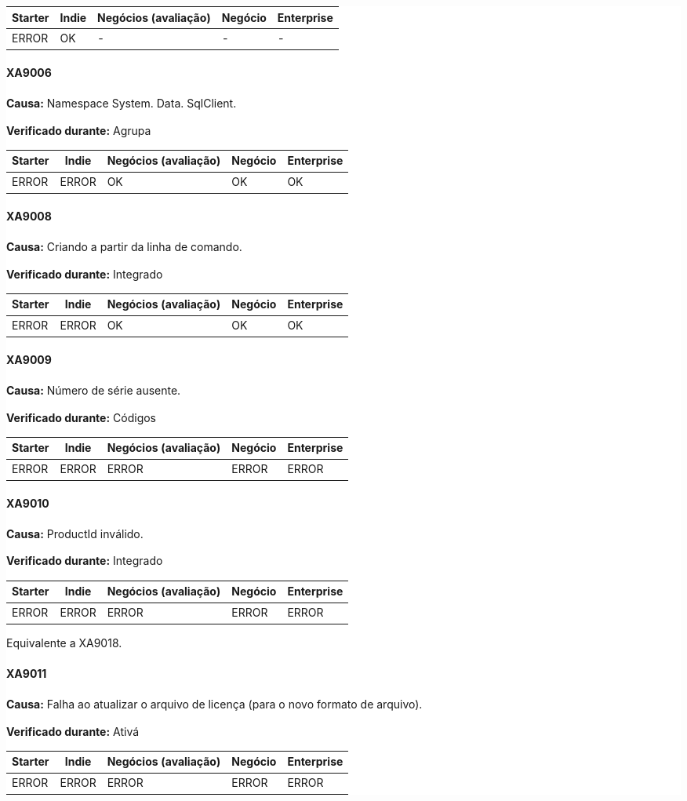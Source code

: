 |Starter|Indie|Negócios (avaliação)|Negócio|Enterprise|
|--- |--- |--- |--- |--- |
|ERROR|OK|-|-|-|

#### <a name="xa9006"></a>XA9006

 **Causa:** Namespace System. Data. SqlClient.

 **Verificado durante:** Agrupa

|Starter|Indie|Negócios (avaliação)|Negócio|Enterprise|
|--- |--- |--- |--- |--- |
|ERROR|ERROR|OK|OK|OK|

#### <a name="xa9008"></a>XA9008

 **Causa:** Criando a partir da linha de comando.

 **Verificado durante:** Integrado

|Starter|Indie|Negócios (avaliação)|Negócio|Enterprise|
|--- |--- |--- |--- |--- |
|ERROR|ERROR|OK|OK|OK|

#### <a name="xa9009"></a>XA9009

 **Causa:** Número de série ausente.

 **Verificado durante:** Códigos

|Starter|Indie|Negócios (avaliação)|Negócio|Enterprise|
|--- |--- |--- |--- |--- |
|ERROR|ERROR|ERROR|ERROR|ERROR|

#### <a name="xa9010"></a>XA9010

 **Causa:** ProductId inválido.

 **Verificado durante:** Integrado

|Starter|Indie|Negócios (avaliação)|Negócio|Enterprise|
|--- |--- |--- |--- |--- |
|ERROR|ERROR|ERROR|ERROR|ERROR|

Equivalente a XA9018.

#### <a name="xa9011"></a>XA9011

 **Causa:** Falha ao atualizar o arquivo de licença (para o novo formato de arquivo).

 **Verificado durante:** Ativá

|Starter|Indie|Negócios (avaliação)|Negócio|Enterprise|
|--- |--- |--- |--- |--- |
|ERROR|ERROR|ERROR|ERROR|ERROR|
